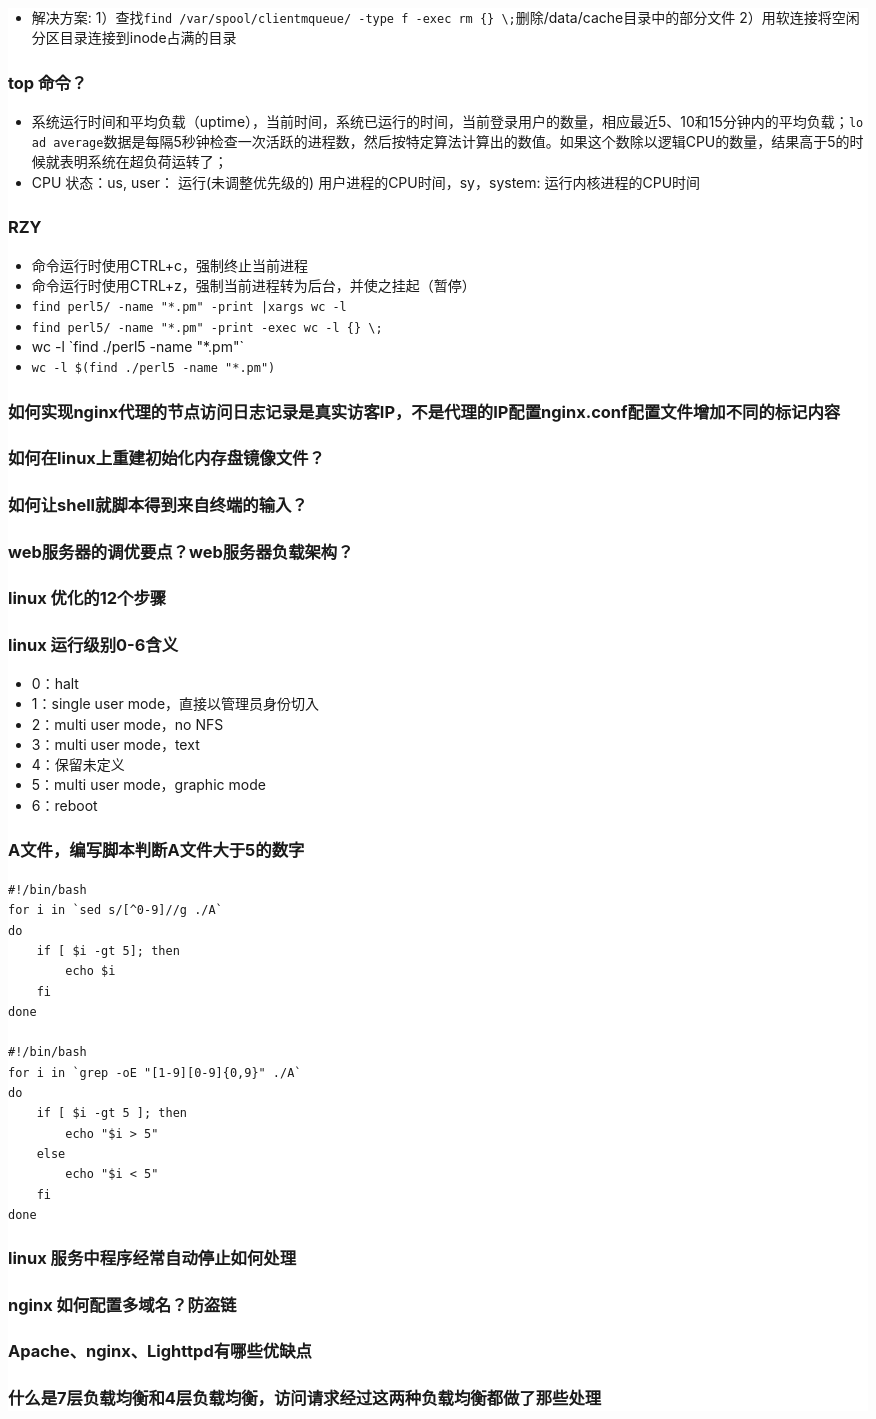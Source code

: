 + 解决方案:
    1）查找`find /var/spool/clientmqueue/ -type f -exec rm {} \;`删除/data/cache目录中的部分文件
    2）用软连接将空闲分区目录连接到inode占满的目录
    
### top 命令？
+ 系统运行时间和平均负载（uptime），当前时间，系统已运行的时间，当前登录用户的数量，相应最近5、10和15分钟内的平均负载；`load average`数据是每隔5秒钟检查一次活跃的进程数，然后按特定算法计算出的数值。如果这个数除以逻辑CPU的数量，结果高于5的时候就表明系统在超负荷运转了；
+ CPU 状态：us, user： 运行(未调整优先级的) 用户进程的CPU时间，sy，system: 运行内核进程的CPU时间

### RZY
+ 命令运行时使用CTRL+c，强制终止当前进程
+ 命令运行时使用CTRL+z，强制当前进程转为后台，并使之挂起（暂停）
+ `find perl5/ -name "*.pm" -print |xargs wc -l`
+ `find perl5/ -name "*.pm" -print -exec wc -l {} \;`
+ wc -l \`find ./perl5 -name "*.pm"\`
+ `wc -l $(find ./perl5 -name "*.pm")`

### 如何实现nginx代理的节点访问日志记录是真实访客IP，不是代理的IP配置nginx.conf配置文件增加不同的标记内容 
### 如何在linux上重建初始化内存盘镜像文件？
### 如何让shell就脚本得到来自终端的输入？
### web服务器的调优要点？web服务器负载架构？
### linux 优化的12个步骤
### linux 运行级别0-6含义
+ 0：halt
+ 1：single user mode，直接以管理员身份切入
+ 2：multi user mode，no NFS
+ 3：multi user mode，text
+ 4：保留未定义
+ 5：multi user mode，graphic mode
+ 6：reboot

### A文件，编写脚本判断A文件大于5的数字
```
#!/bin/bash
for i in `sed s/[^0-9]//g ./A`
do
    if [ $i -gt 5]; then 
        echo $i
    fi
done

#!/bin/bash
for i in `grep -oE "[1-9][0-9]{0,9}" ./A`
do
    if [ $i -gt 5 ]; then
        echo "$i > 5"
    else
        echo "$i < 5"
    fi
done
```
### linux 服务中程序经常自动停止如何处理
### nginx 如何配置多域名？防盗链
### Apache、nginx、Lighttpd有哪些优缺点
### 什么是7层负载均衡和4层负载均衡，访问请求经过这两种负载均衡都做了那些处理